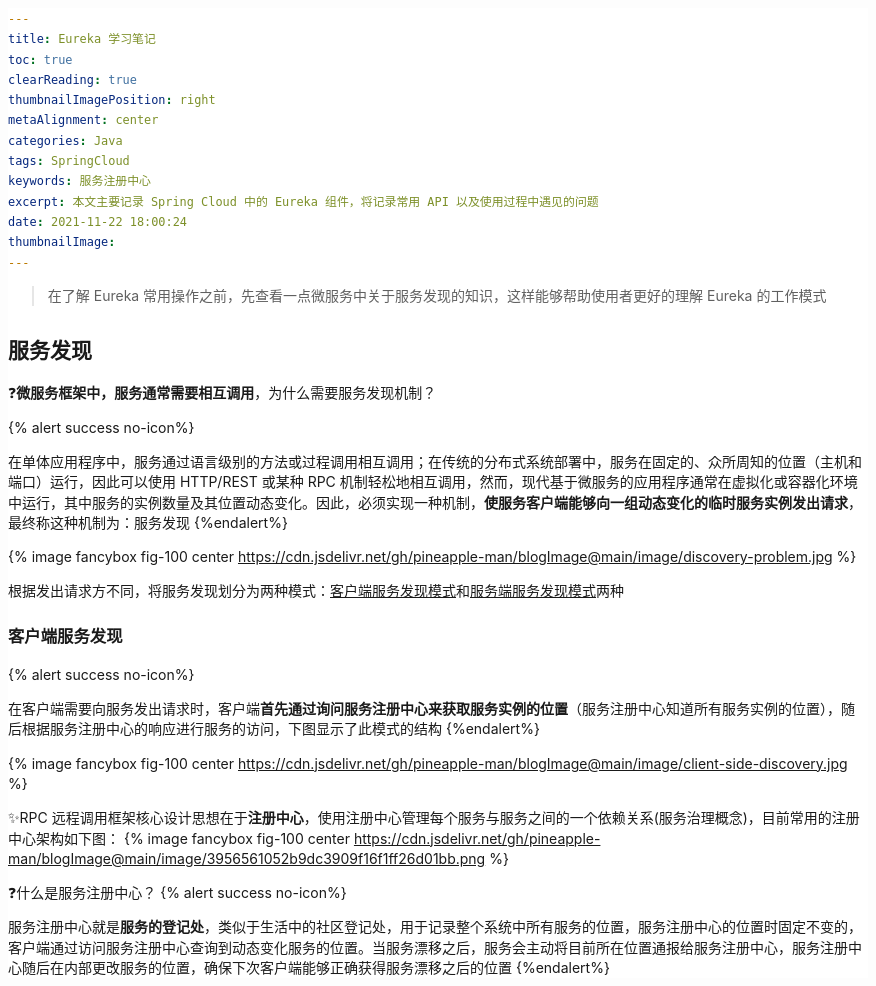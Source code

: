 ```yaml
---
title: Eureka 学习笔记
toc: true
clearReading: true
thumbnailImagePosition: right
metaAlignment: center
categories: Java
tags: SpringCloud
keywords: 服务注册中心
excerpt: 本文主要记录 Spring Cloud 中的 Eureka 组件，将记录常用 API 以及使用过程中遇见的问题
date: 2021-11-22 18:00:24
thumbnailImage:
---
```




> 在了解 Eureka 常用操作之前，先查看一点微服务中关于服务发现的知识，这样能够帮助使用者更好的理解 Eureka 的工作模式

## 服务发现

:question:**微服务框架中，服务通常需要相互调用**，为什么需要服务发现机制？

{% alert success no-icon%}

在单体应用程序中，服务通过语言级别的方法或过程调用相互调用；在传统的分布式系统部署中，服务在固定的、众所周知的位置（主机和端口）运行，因此可以使用 HTTP/REST 或某种 RPC 机制轻松地相互调用，然而，现代基于微服务的应用程序通常在虚拟化或容器化环境中运行，其中服务的实例数量及其位置动态变化。因此，必须实现一种机制，**使服务客户端能够向一组动态变化的临时服务实例发出请求**，最终称这种机制为：服务发现
{%endalert%}

{% image fancybox fig-100 center   https://cdn.jsdelivr.net/gh/pineapple-man/blogImage@main/image/discovery-problem.jpg %}

根据发出请求方不同，将服务发现划分为两种模式：[客户端服务发现模式](http://microservices.io/patterns/client-side-discovery.html)和[服务端服务发现模式](http://microservices.io/patterns/server-side-discovery.html)两种

### 客户端服务发现

{% alert success no-icon%}

在客户端需要向服务发出请求时，客户端**首先通过询问服务注册中心来获取服务实例的位置**（服务注册中心知道所有服务实例的位置），随后根据服务注册中心的响应进行服务的访问，下图显示了此模式的结构
{%endalert%}

{% image fancybox fig-100  center  https://cdn.jsdelivr.net/gh/pineapple-man/blogImage@main/image/client-side-discovery.jpg %}

:sparkles:RPC 远程调用框架核心设计思想在于**注册中心**，使用注册中心管理每个服务与服务之间的一个依赖关系(服务治理概念)，目前常用的注册中心架构如下图：
{% image fancybox fig-100  center  https://cdn.jsdelivr.net/gh/pineapple-man/blogImage@main/image/3956561052b9dc3909f16f1ff26d01bb.png %}

:question:什么是服务注册中心？
{% alert success no-icon%}

服务注册中心就是**服务的登记处**，类似于生活中的社区登记处，用于记录整个系统中所有服务的位置，服务注册中心的位置时固定不变的，客户端通过访问服务注册中心查询到动态变化服务的位置。当服务漂移之后，服务会主动将目前所在位置通报给服务注册中心，服务注册中心随后在内部更改服务的位置，确保下次客户端能够正确获得服务漂移之后的位置
{%endalert%}
